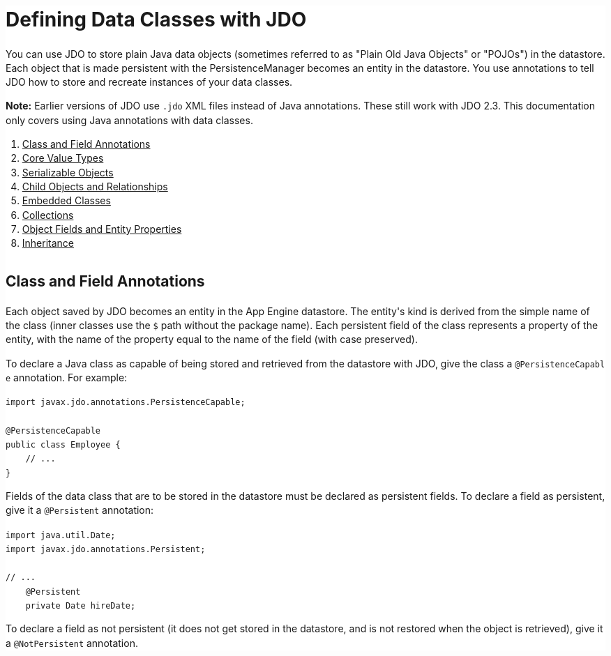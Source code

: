 # Defining Data Classes with JDO

  

You can use JDO to store plain Java data objects (sometimes referred to as "Plain Old Java Objects" or "POJOs") in the datastore. Each object that is made persistent with the PersistenceManager becomes an entity in the datastore. You use annotations to tell JDO how to store and recreate instances of your data classes.

**Note:** Earlier versions of JDO use `.jdo` XML files instead of Java annotations. These still work with JDO 2.3. This documentation only covers using Java annotations with data classes.

1.  [Class and Field Annotations](#Class_and_Field_Annotations)
2.  [Core Value Types](#Core_Value_Types)
3.  [Serializable Objects](#Serializable_Objects)
4.  [Child Objects and Relationships](#Child_Objects_and_Relationships)
5.  [Embedded Classes](#Embedded_Classes)
6.  [Collections](#Collections)
7.  [Object Fields and Entity Properties](#Object_Fields_and_Entity_Properties)
8.  [Inheritance](#Inheritance)

## Class and Field Annotations

Each object saved by JDO becomes an entity in the App Engine datastore. The entity's kind is derived from the simple name of the class (inner classes use the `$` path without the package name). Each persistent field of the class represents a property of the entity, with the name of the property equal to the name of the field (with case preserved).

To declare a Java class as capable of being stored and retrieved from the datastore with JDO, give the class a `@PersistenceCapable` annotation. For example:

```
import javax.jdo.annotations.PersistenceCapable;

@PersistenceCapable
public class Employee {
    // ...
}
```

Fields of the data class that are to be stored in the datastore must be declared as persistent fields. To declare a field as persistent, give it a `@Persistent` annotation:

```
import java.util.Date;
import javax.jdo.annotations.Persistent;

// ...
    @Persistent
    private Date hireDate;
```

To declare a field as not persistent (it does not get stored in the datastore, and is not restored when the object is retrieved), give it a `@NotPersistent` annotation.
